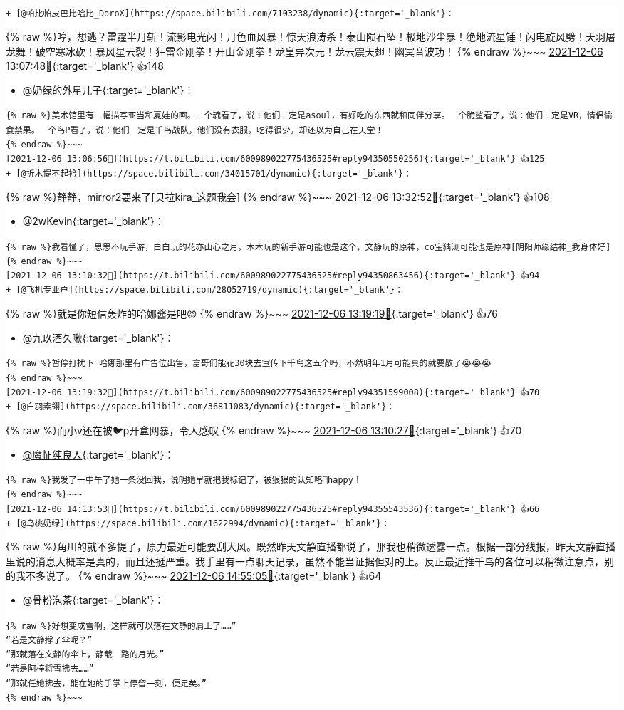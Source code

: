 ~~~
+ [@帕比帕皮巴比哈比_DoroX](https://space.bilibili.com/7103238/dynamic){:target='_blank'}：
~~~
{% raw %}哼，想逃？雷霆半月斩！流影电光闪！月色血风暴！惊天浪涛杀！泰山陨石坠！极地沙尘暴！绝地流星锤！闪电旋风劈！天羽屠龙舞！破空寒冰砍！暴风星云裂！狂雷金刚拳！开山金刚拳！龙皇异次元！龙云震天翅！幽冥音波功！
{% endraw %}~~~
[2021-12-06 13:07:48🔗](https://t.bilibili.com/600989022775436525#reply94350697264){:target='_blank'} 👍148
+ [@奶绿的外星儿子](https://space.bilibili.com/1800330528/dynamic){:target='_blank'}：
~~~
{% raw %}美术馆里有一幅描写亚当和夏娃的画。一个魂看了，说：他们一定是asoul，有好吃的东西就和同伴分享。一个脆鲨看了，说：他们一定是VR，情侣偷食禁果。一个鸟P看了，说：他们一定是千鸟战队，他们没有衣服，吃得很少，却还以为自己在天堂！
{% endraw %}~~~
[2021-12-06 13:06:56🔗](https://t.bilibili.com/600989022775436525#reply94350550256){:target='_blank'} 👍125
+ [@折木提不起衿](https://space.bilibili.com/34015701/dynamic){:target='_blank'}：
~~~
{% raw %}静静，mirror2要来了[贝拉kira_这题我会]
{% endraw %}~~~
[2021-12-06 13:32:52🔗](https://t.bilibili.com/600989022775436525#reply94352805104){:target='_blank'} 👍108
+ [@2wKevin](https://space.bilibili.com/413988693/dynamic){:target='_blank'}：
~~~
{% raw %}我看懂了，思思不玩手游，白白玩的花亦山心之月，木木玩的新手游可能也是这个，文静玩的原神，co宝猜测可能也是原神[阴阳师缘结神_我身体好]
{% endraw %}~~~
[2021-12-06 13:10:32🔗](https://t.bilibili.com/600989022775436525#reply94350863456){:target='_blank'} 👍94
+ [@飞机专业户](https://space.bilibili.com/28052719/dynamic){:target='_blank'}：
~~~
{% raw %}就是你短信轰炸的哈娜酱是吧😡
{% endraw %}~~~
[2021-12-06 13:19:19🔗](https://t.bilibili.com/600989022775436525#reply94351592416){:target='_blank'} 👍76
+ [@九玖酒久啾](https://space.bilibili.com/89899339/dynamic){:target='_blank'}：
~~~
{% raw %}暂停打扰下 哈娜那里有广告位出售，富哥们能花30块去宣传下千鸟这五个吗，不然明年1月可能真的就要散了😭😭😭
{% endraw %}~~~
[2021-12-06 13:19:32🔗](https://t.bilibili.com/600989022775436525#reply94351599008){:target='_blank'} 👍70
+ [@白羽素翎](https://space.bilibili.com/36811083/dynamic){:target='_blank'}：
~~~
{% raw %}而小v还在被🐦p开盒网暴，令人感叹
{% endraw %}~~~
[2021-12-06 13:10:27🔗](https://t.bilibili.com/600989022775436525#reply94350969872){:target='_blank'} 👍70
+ [@魔怔纯良人](https://space.bilibili.com/11129233/dynamic){:target='_blank'}：
~~~
{% raw %}我发了一中午了她一条没回我，说明她早就把我标记了，被狠狠的认知咯🥰happy！
{% endraw %}~~~
[2021-12-06 14:13:53🔗](https://t.bilibili.com/600989022775436525#reply94355543536){:target='_blank'} 👍66
+ [@乌桃奶绿](https://space.bilibili.com/1622994/dynamic){:target='_blank'}：
~~~
{% raw %}角川的就不多提了，原力最近可能要刮大风。既然昨天文静直播都说了，那我也稍微透露一点。根据一部分线报，昨天文静直播里说的消息大概率是真的，而且还挺严重。我手里有一点聊天记录，虽然不能当证据但对的上。反正最近推千鸟的各位可以稍微注意点，别的我不多说了。
{% endraw %}~~~
[2021-12-06 14:55:05🔗](https://t.bilibili.com/600989022775436525#reply94357914576){:target='_blank'} 👍64
+ [@骨粉泡茶](https://space.bilibili.com/20053517/dynamic){:target='_blank'}：
~~~
{% raw %}好想变成雪啊，这样就可以落在文静的肩上了……”
“若是文静撑了伞呢？”
“那就落在文静的伞上，静载一路的月光。”
“若是阿梓将雪拂去……”
“那就任她拂去，能在她的手掌上停留一刻，便足矣。”
{% endraw %}~~~
~~~